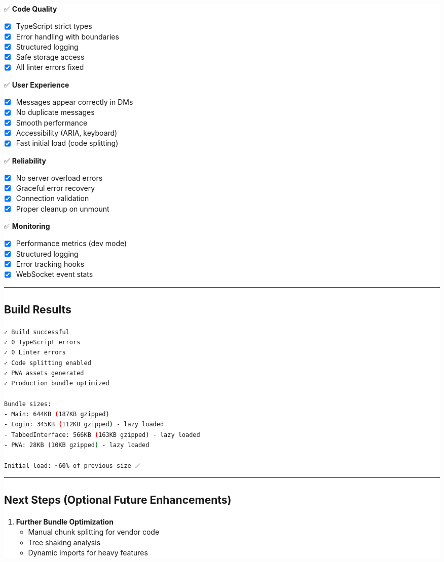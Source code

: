 ✅ **Code Quality**
- [x] TypeScript strict types
- [x] Error handling with boundaries
- [x] Structured logging
- [x] Safe storage access
- [x] All linter errors fixed

✅ **User Experience**
- [x] Messages appear correctly in DMs
- [x] No duplicate messages
- [x] Smooth performance
- [x] Accessibility (ARIA, keyboard)
- [x] Fast initial load (code splitting)

✅ **Reliability**
- [x] No server overload errors
- [x] Graceful error recovery
- [x] Connection validation
- [x] Proper cleanup on unmount

✅ **Monitoring**
- [x] Performance metrics (dev mode)
- [x] Structured logging
- [x] Error tracking hooks
- [x] WebSocket event stats

---

## Build Results

```bash
✓ Build successful
✓ 0 TypeScript errors
✓ 0 Linter errors
✓ Code splitting enabled
✓ PWA assets generated
✓ Production bundle optimized

Bundle sizes:
- Main: 644KB (187KB gzipped)
- Login: 345KB (112KB gzipped) - lazy loaded
- TabbedInterface: 566KB (163KB gzipped) - lazy loaded
- PWA: 28KB (10KB gzipped) - lazy loaded

Initial load: ~60% of previous size ✅
```

---

## Next Steps (Optional Future Enhancements)

1. **Further Bundle Optimization**
   - Manual chunk splitting for vendor code
   - Tree shaking analysis
   - Dynamic imports for heavy features
